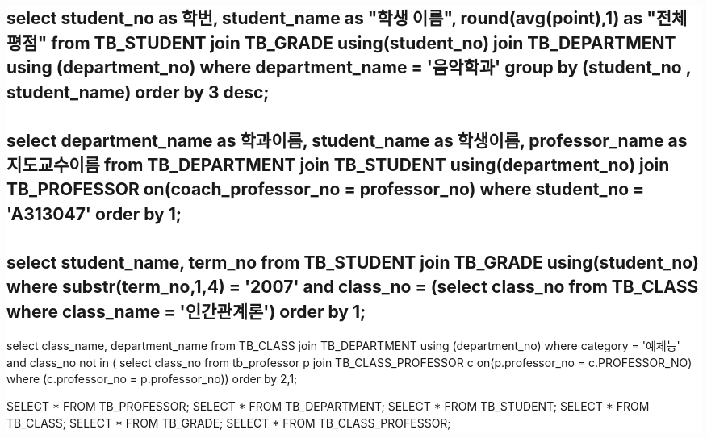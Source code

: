 select
student_no as 학번,
student_name as "학생 이름",
round(avg(point),1) as "전체 평점"
from TB_STUDENT
join TB_GRADE
using(student_no)
join TB_DEPARTMENT
using (department_no)
where department_name = '음악학과'
group by (student_no , student_name)
order by 3 desc;
--
select
department_name as 학과이름,
student_name as 학생이름,
professor_name as 지도교수이름
from TB_DEPARTMENT
join TB_STUDENT
using(department_no)
join TB_PROFESSOR
on(coach_professor_no = professor_no)
where student_no = 'A313047'
order by 1;
---
select
student_name,
term_no
from TB_STUDENT
join TB_GRADE
using(student_no)
where substr(term_no,1,4) = '2007' and
class_no = (select class_no
from TB_CLASS
where class_name = '인간관계론')
order by 1;
--
select
class_name,
department_name
from TB_CLASS 
join TB_DEPARTMENT
using (department_no)
where category = '예체능' and
class_no not in (
select class_no
from tb_professor p
join TB_CLASS_PROFESSOR c
on(p.professor_no = c.PROFESSOR_NO)
where (c.professor_no = p.professor_no))
order by 2,1;

SELECT * FROM TB_PROFESSOR;
SELECT * FROM TB_DEPARTMENT;
SELECT * FROM TB_STUDENT;
SELECT * FROM TB_CLASS; 
SELECT * FROM TB_GRADE;
SELECT * FROM TB_CLASS_PROFESSOR;